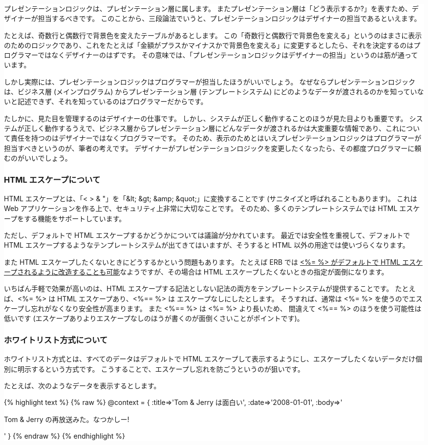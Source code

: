 プレゼンテーションロジックは、プレゼンテーション層に属します。
またプレゼンテーション層は「どう表示するか?」を表すため、デザイナーが担当するべきです。
このことから、三段論法でいうと、プレゼンテーションロジックはデザイナーの担当であるといえます。

たとえば、奇数行と偶数行で背景色を変えたテーブルがあるとします。
この「奇数行と偶数行で背景色を変える」というのはまさに表示のためのロジックであり、これをたとえば「金額がプラスかマイナスかで背景色を変える」に変更するとしたら、それを決定するのはプログラマーではなくデザイナーのはずです。
その意味では、「プレゼンテーションロジックはデザイナーの担当」というのは筋が通っています。

しかし実際には、プレゼンテーションロジックはプログラマーが担当したほうがいいでしょう。
なぜならプレゼンテーションロジックは、ビジネス層 (メインプログラム) からプレゼンテーション層 (テンプレートシステム) にどのようなデータが渡されるのかを知っていないと記述できず、それを知っているのはプログラマーだからです。

たしかに、見た目を管理するのはデザイナーの仕事です。
しかし、システムが正しく動作することのほうが見た目よりも重要です。
システムが正しく動作するうえで、ビジネス層からプレゼンテーション層にどんなデータが渡されるかは大変重要な情報であり、これについて責任を持つのはデザイナーではなくプログラマーです。
そのため、表示のためとはいえプレゼンテーションロジックはプログラマーが担当すべきというのが、筆者の考えです。
デザイナーがプレゼンテーションロジックを変更したくなったら、その都度プログラマーに頼むのがいいでしょう。

### HTML エスケープについて

HTML エスケープとは、「&lt; &gt; &amp; "」を「&amp;lt; &amp;gt; &amp;amp; &amp;quot;」に変換することです (サニタイズと呼ばれることもあります)。
これは Web アプリケーションを作る上で、セキュリティ上非常に大切なことです。
そのため、多くのテンプレートシステムでは HTML エスケープをする機能をサポートしています。

ただし、デフォルトで HTML エスケープするかどうかについては議論が分かれています。
最近では安全性を重視して、デフォルトで HTML エスケープするようなテンプレートシステムが出てきてはいますが、そうすると HTML 以外の用途では使いづらくなります。

また HTML エスケープしたくないときにどうするかという問題もあります。
たとえば ERB では [&lt;%= %&gt; がデフォルトで HTML エスケープされるように改造することも可能](http://www2a.biglobe.ne.jp/seki/ruby/erbquote.html)なようですが、その場合は HTML エスケープしたくないときの指定が面倒になります。

いちばん手軽で効果が高いのは、HTML エスケープする記法としない記法の両方をテンプレートシステムが提供することです。
たとえば、&lt;%= %&gt; は HTML エスケープあり、&lt;%== %&gt; は エスケープなしにしたとします。
そうすれば、通常は &lt;%= %&gt; を使うのでエスケープし忘れがなくなり安全性が高まります。
また &lt;%== %&gt; は &lt;%= %&gt; より長いため、
間違えて &lt;%== %&gt; のほうを使う可能性は低いです (エスケープありよりエスケープなしのほうが書くのが面倒くさいことがポイントです)。

### ホワイトリスト方式について

ホワイトリスト方式とは、すべてのデータはデフォルトで HTML エスケープして表示するようにし、エスケープしたくないデータだけ個別に明示するという方式です。
こうすることで、エスケープし忘れを防ごうというのが狙いです。

たとえば、次のようなデータを表示するとします。

{% highlight text %}
{% raw %}
@context = {
  :title=>'Tom & Jerry は面白い',
  :date=>'2008-01-01',
  :body=>'<p>Tom &amp; Jerry の再放送みた。なつかしー!</p>'
}
{% endraw %}
{% endhighlight %}
